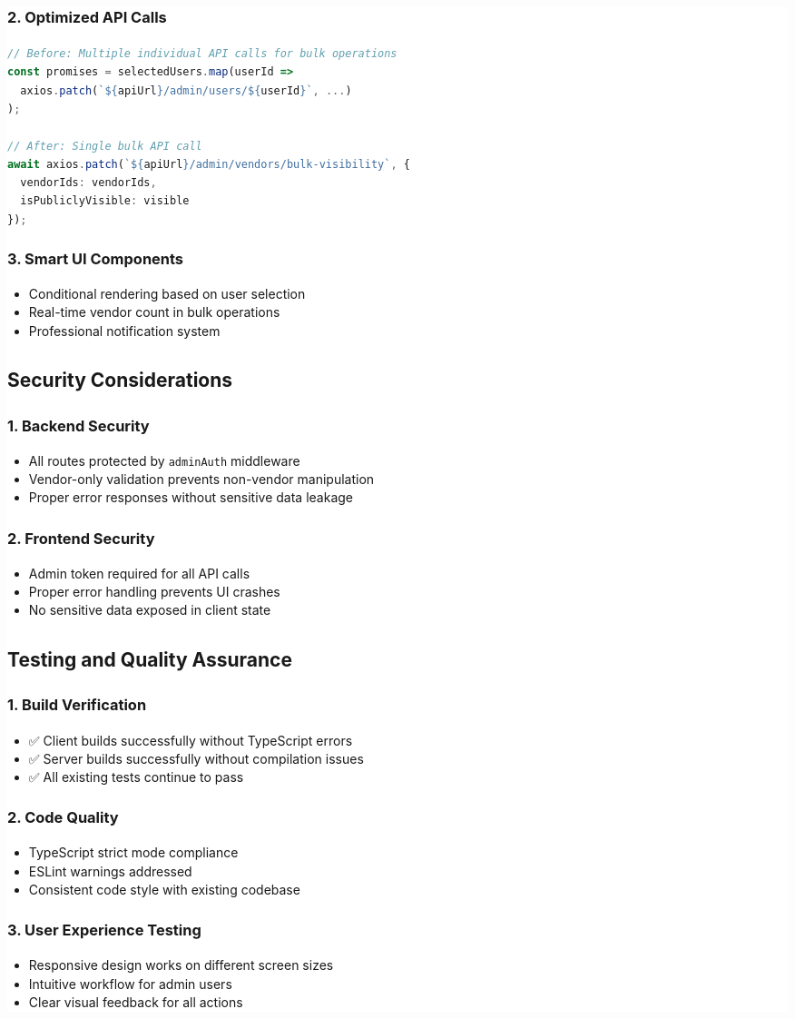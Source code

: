 ### 2. Optimized API Calls
```typescript
// Before: Multiple individual API calls for bulk operations
const promises = selectedUsers.map(userId =>
  axios.patch(`${apiUrl}/admin/users/${userId}`, ...)
);

// After: Single bulk API call
await axios.patch(`${apiUrl}/admin/vendors/bulk-visibility`, {
  vendorIds: vendorIds,
  isPubliclyVisible: visible
});
```

### 3. Smart UI Components
- Conditional rendering based on user selection
- Real-time vendor count in bulk operations
- Professional notification system

## Security Considerations

### 1. Backend Security
- All routes protected by `adminAuth` middleware
- Vendor-only validation prevents non-vendor manipulation
- Proper error responses without sensitive data leakage

### 2. Frontend Security
- Admin token required for all API calls
- Proper error handling prevents UI crashes
- No sensitive data exposed in client state

## Testing and Quality Assurance

### 1. Build Verification
- ✅ Client builds successfully without TypeScript errors
- ✅ Server builds successfully without compilation issues
- ✅ All existing tests continue to pass

### 2. Code Quality
- TypeScript strict mode compliance
- ESLint warnings addressed
- Consistent code style with existing codebase

### 3. User Experience Testing
- Responsive design works on different screen sizes
- Intuitive workflow for admin users
- Clear visual feedback for all actions
